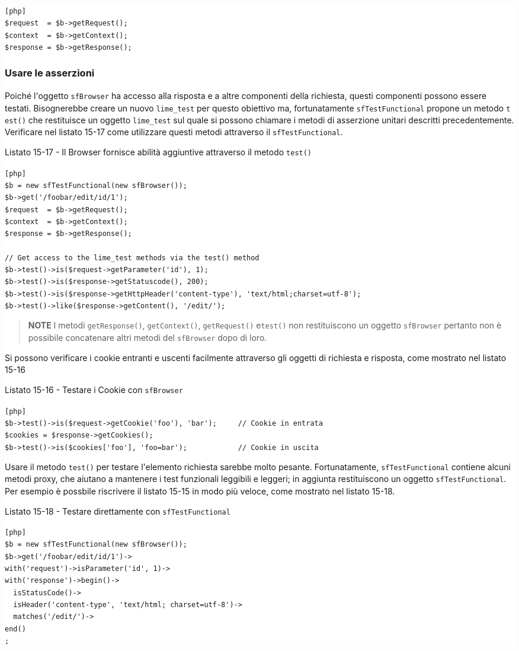     [php]
    $request  = $b->getRequest();
    $context  = $b->getContext();
    $response = $b->getResponse();

### Usare le asserzioni

Poiché l'oggetto `sfBrowser` ha accesso alla risposta e a altre componenti della richiesta, questi componenti possono essere testati. Bisognerebbe creare un nuovo `lime_test` per questo obiettivo ma, fortunatamente `sfTestFunctional` propone un metodo `test()` che restituisce un oggetto `lime_test` sul quale si possono chiamare i metodi di asserzione unitari descritti precedentemente. Verificare nel listato 15-17 come utilizzare questi metodi attraverso il `sfTestFunctional`.

Listato 15-17 - Il Browser fornisce abilità aggiuntive attraverso il metodo `test()`

    [php]
    $b = new sfTestFunctional(new sfBrowser());
    $b->get('/foobar/edit/id/1');
    $request  = $b->getRequest();
    $context  = $b->getContext();
    $response = $b->getResponse();

    // Get access to the lime_test methods via the test() method
    $b->test()->is($request->getParameter('id'), 1);
    $b->test()->is($response->getStatuscode(), 200);
    $b->test()->is($response->getHttpHeader('content-type'), 'text/html;charset=utf-8');
    $b->test()->like($response->getContent(), '/edit/');

>**NOTE**
>I metodi `getResponse()`, `getContext()`, `getRequest()` e`test()` non restituiscono un oggetto `sfBrowser` pertanto non è possibile concatenare altri metodi del `sfBrowser` dopo di loro.

Si possono verificare i cookie entranti e uscenti facilmente attraverso gli oggetti di richiesta e risposta, come mostrato nel listato 15-16

Listato 15-16 - Testare i Cookie con `sfBrowser`

    [php]
    $b->test()->is($request->getCookie('foo'), 'bar');     // Cookie in entrata
    $cookies = $response->getCookies();
    $b->test()->is($cookies['foo'], 'foo=bar');            // Cookie in uscita

Usare il metodo `test()` per testare l'elemento richiesta sarebbe molto pesante. Fortunatamente, `sfTestFunctional` contiene alcuni metodi proxy, che aiutano a mantenere i test funzionali leggibili e leggeri; in aggiunta restituiscono un oggetto `sfTestFunctional`. Per esempio è possbile riscrivere il listato 15-15 in modo più veloce, come mostrato nel listato 15-18.

Listato 15-18 - Testare direttamente con `sfTestFunctional`

    [php]
    $b = new sfTestFunctional(new sfBrowser());
    $b->get('/foobar/edit/id/1')->
    with('request')->isParameter('id', 1)->
    with('response')->begin()->
      isStatusCode()->
      isHeader('content-type', 'text/html; charset=utf-8')->
      matches('/edit/')->
    end()
    ;
